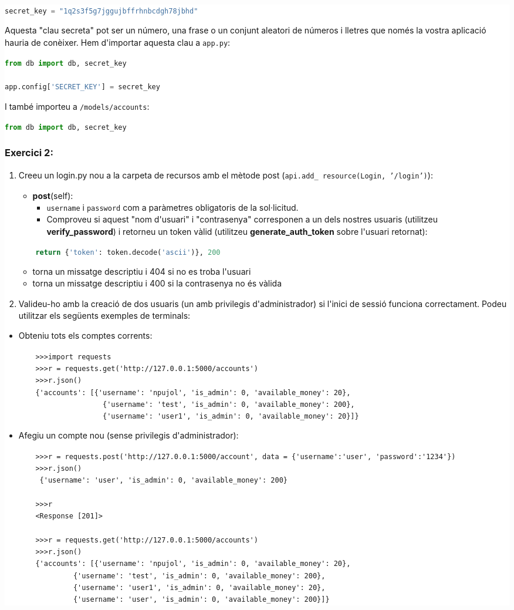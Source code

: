 ```python
secret_key = "1q2s3f5g7jggujbffrhnbcdgh78jbhd"
```

Aquesta "clau secreta" pot ser un número, una frase o un conjunt aleatori de números i lletres que només la vostra aplicació hauria de conèixer. Hem d'importar aquesta clau a `app.py`:

```python
from db import db, secret_key

app.config['SECRET_KEY'] = secret_key
```

I també importeu a `/models/accounts`:

```python
from db import db, secret_key
```

### Exercici 2:

1. Creeu un login.py nou a la carpeta de recursos amb el mètode post (`api.add_ resource(Login, ’/login’)`):
	- **post**(self):
		- `username` i `password` com a paràmetres obligatoris de la sol·licitud. 
		-  Comproveu si aquest "nom d'usuari" i "contrasenya" corresponen a un dels nostres usuaris (utilitzeu **verify\_password**) i retorneu un token vàlid (utilitzeu **generate\_auth\_token** sobre l'usuari retornat):

	```python
        return {'token': token.decode('ascii')}, 200
    ```
        
   - torna un missatge descriptiu i 404 si no es troba l'usuari
   - torna un missatge descriptiu i 400 si la contrasenya no és vàlida

2. Valideu-ho amb la creació de dos usuaris (un amb privilegis d'administrador) si l'inici de sessió funciona correctament. Podeu utilitzar els següents exemples de terminals:
    
  - Obteniu tots els comptes corrents:
   
   			>>>import requests
   			>>>r = requests.get('http://127.0.0.1:5000/accounts')
   			>>>r.json()
            {'accounts': [{'username': 'npujol', 'is_admin': 0, 'available_money': 20},
                            {'username': 'test', 'is_admin': 0, 'available_money': 200},
                            {'username': 'user1', 'is_admin': 0, 'available_money': 20}]} 
 - 	Afegiu un compte nou (sense privilegis d'administrador):
 
 		 	>>>r = requests.post('http://127.0.0.1:5000/account', data = {'username':'user', 'password':'1234'})
            >>>r.json()
             {'username': 'user', 'is_admin': 0, 'available_money': 200}

            >>>r
            <Response [201]>

            >>>r = requests.get('http://127.0.0.1:5000/accounts')
            >>>r.json()
            {'accounts': [{'username': 'npujol', 'is_admin': 0, 'available_money': 20},
                     {'username': 'test', 'is_admin': 0, 'available_money': 200},
                     {'username': 'user1', 'is_admin': 0, 'available_money': 20},
                     {'username': 'user', 'is_admin': 0, 'available_money': 200}]}
                     